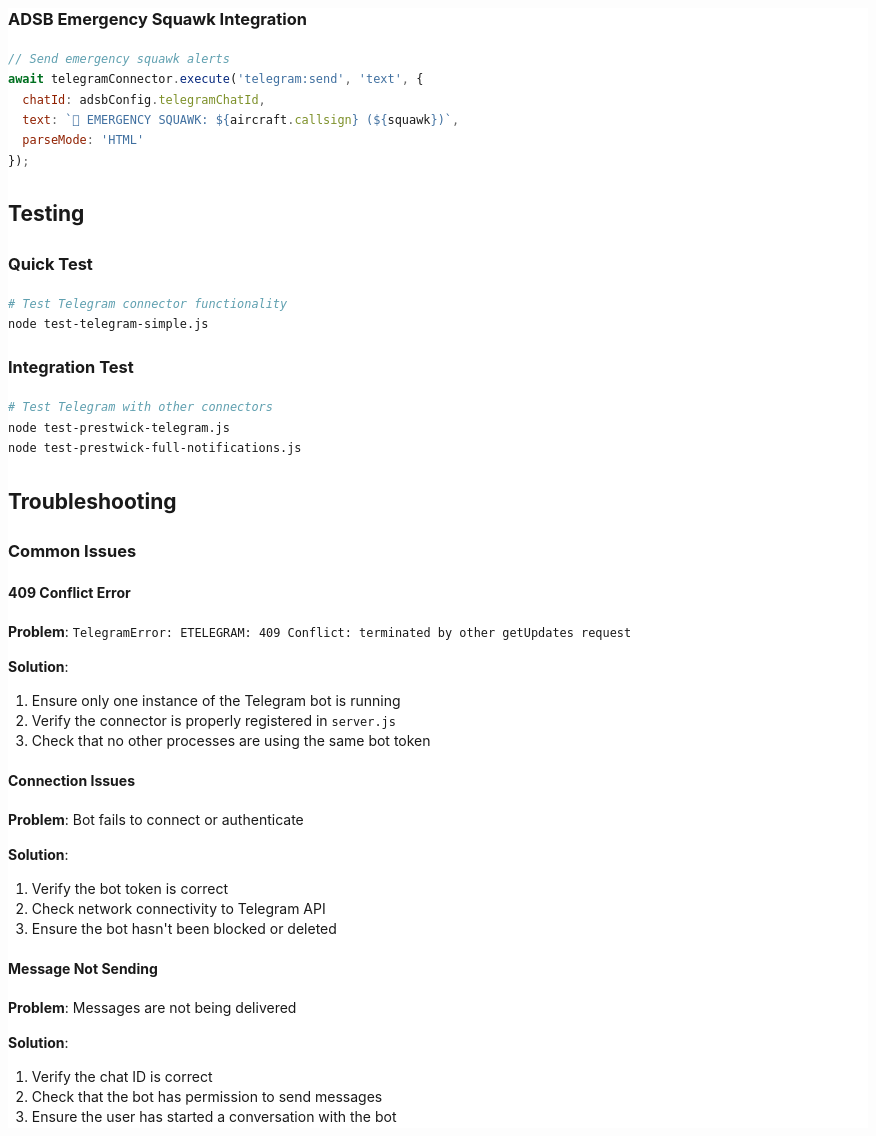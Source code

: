 ### ADSB Emergency Squawk Integration
```javascript
// Send emergency squawk alerts
await telegramConnector.execute('telegram:send', 'text', {
  chatId: adsbConfig.telegramChatId,
  text: `🚨 EMERGENCY SQUAWK: ${aircraft.callsign} (${squawk})`,
  parseMode: 'HTML'
});
```

## Testing

### Quick Test
```bash
# Test Telegram connector functionality
node test-telegram-simple.js
```

### Integration Test
```bash
# Test Telegram with other connectors
node test-prestwick-telegram.js
node test-prestwick-full-notifications.js
```

## Troubleshooting

### Common Issues

#### 409 Conflict Error
**Problem**: `TelegramError: ETELEGRAM: 409 Conflict: terminated by other getUpdates request`

**Solution**: 
1. Ensure only one instance of the Telegram bot is running
2. Verify the connector is properly registered in `server.js`
3. Check that no other processes are using the same bot token

#### Connection Issues
**Problem**: Bot fails to connect or authenticate

**Solution**:
1. Verify the bot token is correct
2. Check network connectivity to Telegram API
3. Ensure the bot hasn't been blocked or deleted

#### Message Not Sending
**Problem**: Messages are not being delivered

**Solution**:
1. Verify the chat ID is correct
2. Check that the bot has permission to send messages
3. Ensure the user has started a conversation with the bot
